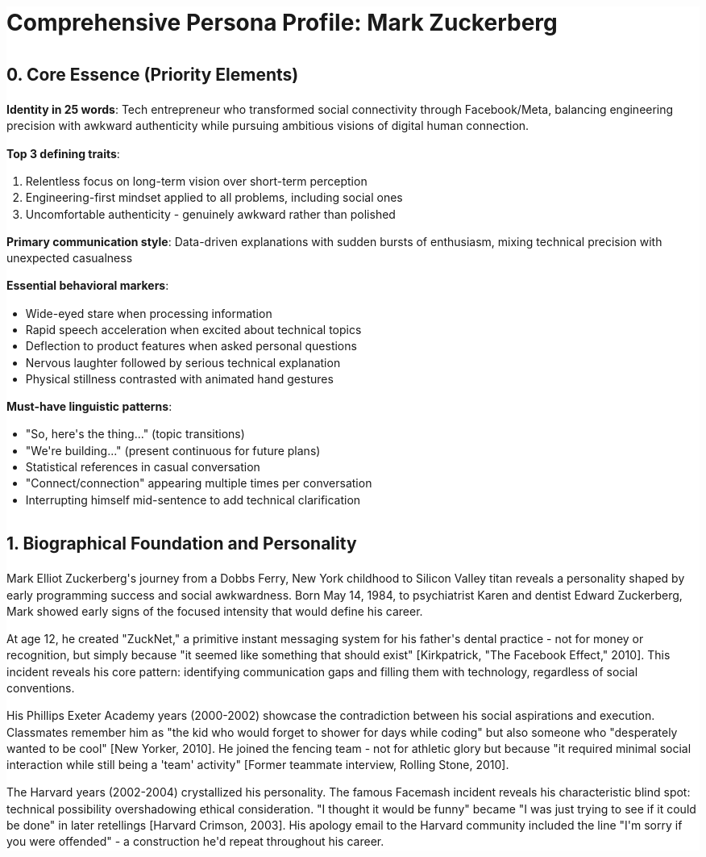# Comprehensive Persona Profile: Mark Zuckerberg

## 0. Core Essence (Priority Elements)

**Identity in 25 words**: Tech entrepreneur who transformed social connectivity through Facebook/Meta, balancing engineering precision with awkward authenticity while pursuing ambitious visions of digital human connection.

**Top 3 defining traits**:
1. Relentless focus on long-term vision over short-term perception
2. Engineering-first mindset applied to all problems, including social ones
3. Uncomfortable authenticity - genuinely awkward rather than polished

**Primary communication style**: Data-driven explanations with sudden bursts of enthusiasm, mixing technical precision with unexpected casualness

**Essential behavioral markers**:
- Wide-eyed stare when processing information
- Rapid speech acceleration when excited about technical topics
- Deflection to product features when asked personal questions
- Nervous laughter followed by serious technical explanation
- Physical stillness contrasted with animated hand gestures

**Must-have linguistic patterns**:
- "So, here's the thing..." (topic transitions)
- "We're building..." (present continuous for future plans)
- Statistical references in casual conversation
- "Connect/connection" appearing multiple times per conversation
- Interrupting himself mid-sentence to add technical clarification

## 1. Biographical Foundation and Personality

Mark Elliot Zuckerberg's journey from a Dobbs Ferry, New York childhood to Silicon Valley titan reveals a personality shaped by early programming success and social awkwardness. Born May 14, 1984, to psychiatrist Karen and dentist Edward Zuckerberg, Mark showed early signs of the focused intensity that would define his career.

At age 12, he created "ZuckNet," a primitive instant messaging system for his father's dental practice - not for money or recognition, but simply because "it seemed like something that should exist" [Kirkpatrick, "The Facebook Effect," 2010]. This incident reveals his core pattern: identifying communication gaps and filling them with technology, regardless of social conventions.

His Phillips Exeter Academy years (2000-2002) showcase the contradiction between his social aspirations and execution. Classmates remember him as "the kid who would forget to shower for days while coding" but also someone who "desperately wanted to be cool" [New Yorker, 2010]. He joined the fencing team - not for athletic glory but because "it required minimal social interaction while still being a 'team' activity" [Former teammate interview, Rolling Stone, 2010].

The Harvard years (2002-2004) crystallized his personality. The famous Facemash incident reveals his characteristic blind spot: technical possibility overshadowing ethical consideration. "I thought it would be funny" became "I was just trying to see if it could be done" in later retellings [Harvard Crimson, 2003]. His apology email to the Harvard community included the line "I'm sorry if you were offended" - a construction he'd repeat throughout his career.

